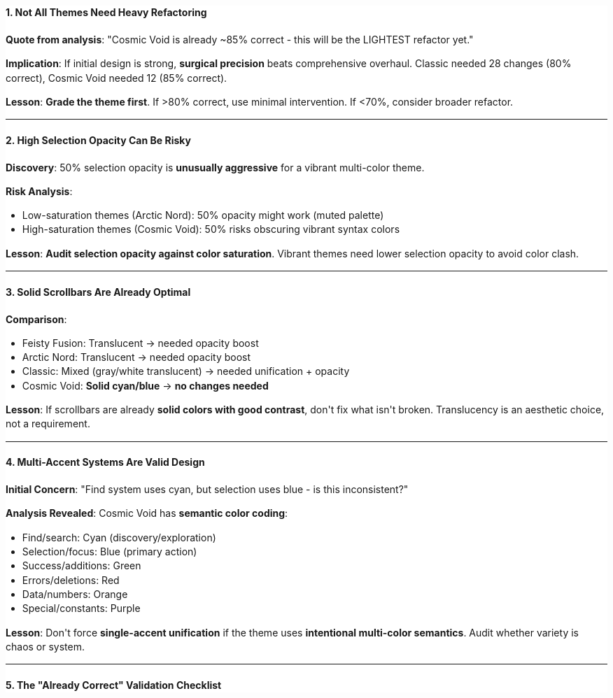 #### **1. Not All Themes Need Heavy Refactoring**

**Quote from analysis**: "Cosmic Void is already ~85% correct - this will be the LIGHTEST refactor yet."

**Implication**: If initial design is strong, **surgical precision** beats comprehensive overhaul. Classic needed 28 changes (80% correct), Cosmic Void needed 12 (85% correct).

**Lesson**: **Grade the theme first**. If >80% correct, use minimal intervention. If <70%, consider broader refactor.

---

#### **2. High Selection Opacity Can Be Risky**

**Discovery**: 50% selection opacity is **unusually aggressive** for a vibrant multi-color theme.

**Risk Analysis**:
- Low-saturation themes (Arctic Nord): 50% opacity might work (muted palette)
- High-saturation themes (Cosmic Void): 50% risks obscuring vibrant syntax colors

**Lesson**: **Audit selection opacity against color saturation**. Vibrant themes need lower selection opacity to avoid color clash.

---

#### **3. Solid Scrollbars Are Already Optimal**

**Comparison**:
- Feisty Fusion: Translucent → needed opacity boost
- Arctic Nord: Translucent → needed opacity boost  
- Classic: Mixed (gray/white translucent) → needed unification + opacity
- Cosmic Void: **Solid cyan/blue** → **no changes needed**

**Lesson**: If scrollbars are already **solid colors with good contrast**, don't fix what isn't broken. Translucency is an aesthetic choice, not a requirement.

---

#### **4. Multi-Accent Systems Are Valid Design**

**Initial Concern**: "Find system uses cyan, but selection uses blue - is this inconsistent?"

**Analysis Revealed**: Cosmic Void has **semantic color coding**:
- Find/search: Cyan (discovery/exploration)
- Selection/focus: Blue (primary action)
- Success/additions: Green
- Errors/deletions: Red
- Data/numbers: Orange
- Special/constants: Purple

**Lesson**: Don't force **single-accent unification** if the theme uses **intentional multi-color semantics**. Audit whether variety is chaos or system.

---

#### **5. The "Already Correct" Validation Checklist**
